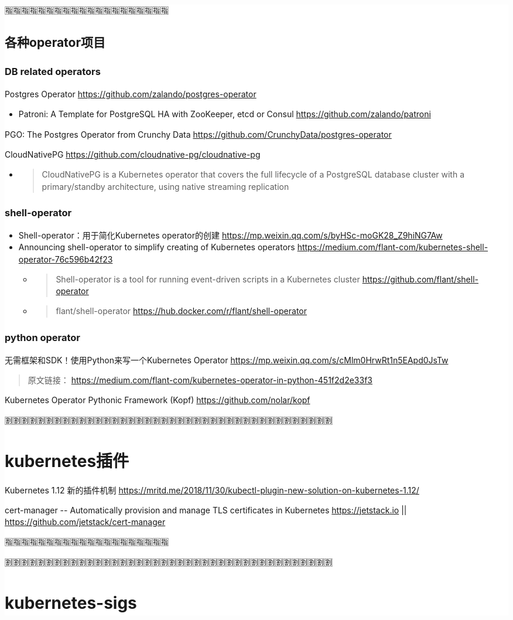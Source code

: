 :u6307::u6307::u6307::u6307::u6307::u6307::u6307::u6307::u6307::u6307::u6307::u6307::u6307::u6307::u6307::u6307::u6307::u6307::u6307::u6307:

## 各种operator项目

### DB related operators

Postgres Operator https://github.com/zalando/postgres-operator
- Patroni: A Template for PostgreSQL HA with ZooKeeper, etcd or Consul https://github.com/zalando/patroni

PGO: The Postgres Operator from Crunchy Data https://github.com/CrunchyData/postgres-operator

CloudNativePG https://github.com/cloudnative-pg/cloudnative-pg
- > CloudNativePG is a Kubernetes operator that covers the full lifecycle of a PostgreSQL database cluster with a primary/standby architecture, using native streaming replication

### shell-operator

- Shell-operator：用于简化Kubernetes operator的创建 https://mp.weixin.qq.com/s/byHSc-moGK28_Z9hiNG7Aw
- Announcing shell-operator to simplify creating of Kubernetes operators https://medium.com/flant-com/kubernetes-shell-operator-76c596b42f23
  * > Shell-operator is a tool for running event-driven scripts in a Kubernetes cluster https://github.com/flant/shell-operator
  * > flant/shell-operator https://hub.docker.com/r/flant/shell-operator

### python operator

无需框架和SDK！使用Python来写一个Kubernetes Operator https://mp.weixin.qq.com/s/cMlm0HrwRt1n5EApd0JsTw
> 原文链接： https://medium.com/flant-com/kubernetes-operator-in-python-451f2d2e33f3

Kubernetes Operator Pythonic Framework (Kopf) https://github.com/nolar/kopf

:u5272::u5272::u5272::u5272::u5272::u5272::u5272::u5272::u5272::u5272::u5272::u5272::u5272::u5272::u5272::u5272::u5272::u5272::u5272::u5272::u5272::u5272::u5272::u5272::u5272::u5272::u5272::u5272::u5272::u5272::u5272::u5272::u5272::u5272::u5272::u5272::u5272::u5272::u5272::u5272:

# kubernetes插件

Kubernetes 1.12 新的插件机制 https://mritd.me/2018/11/30/kubectl-plugin-new-solution-on-kubernetes-1.12/

cert-manager -- Automatically provision and manage TLS certificates in Kubernetes https://jetstack.io || https://github.com/jetstack/cert-manager

:u6307::u6307::u6307::u6307::u6307::u6307::u6307::u6307::u6307::u6307::u6307::u6307::u6307::u6307::u6307::u6307::u6307::u6307::u6307::u6307:

:u5272::u5272::u5272::u5272::u5272::u5272::u5272::u5272::u5272::u5272::u5272::u5272::u5272::u5272::u5272::u5272::u5272::u5272::u5272::u5272::u5272::u5272::u5272::u5272::u5272::u5272::u5272::u5272::u5272::u5272::u5272::u5272::u5272::u5272::u5272::u5272::u5272::u5272::u5272::u5272:

# kubernetes-sigs

